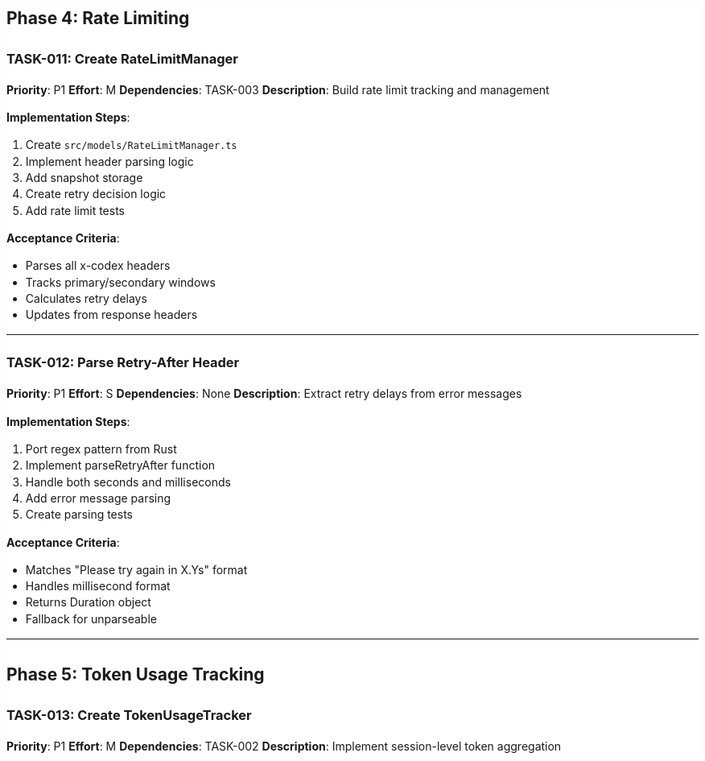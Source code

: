 
## Phase 4: Rate Limiting

### TASK-011: Create RateLimitManager
**Priority**: P1
**Effort**: M
**Dependencies**: TASK-003
**Description**: Build rate limit tracking and management

**Implementation Steps**:
1. Create `src/models/RateLimitManager.ts`
2. Implement header parsing logic
3. Add snapshot storage
4. Create retry decision logic
5. Add rate limit tests

**Acceptance Criteria**:
- Parses all x-codex headers
- Tracks primary/secondary windows
- Calculates retry delays
- Updates from response headers

---

### TASK-012: Parse Retry-After Header
**Priority**: P1
**Effort**: S
**Dependencies**: None
**Description**: Extract retry delays from error messages

**Implementation Steps**:
1. Port regex pattern from Rust
2. Implement parseRetryAfter function
3. Handle both seconds and milliseconds
4. Add error message parsing
5. Create parsing tests

**Acceptance Criteria**:
- Matches "Please try again in X.Ys" format
- Handles millisecond format
- Returns Duration object
- Fallback for unparseable

---

## Phase 5: Token Usage Tracking

### TASK-013: Create TokenUsageTracker
**Priority**: P1
**Effort**: M
**Dependencies**: TASK-002
**Description**: Implement session-level token aggregation
